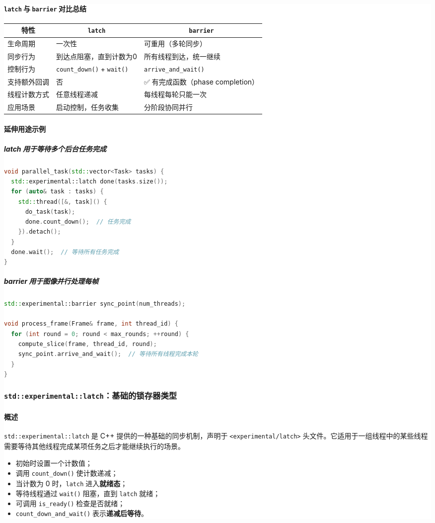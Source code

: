 #### `latch` 与 `barrier` 对比总结

| 特性         | `latch`                   | `barrier`                        |
| ------------ | ------------------------- | -------------------------------- |
| 生命周期     | 一次性                    | 可重用（多轮同步）               |
| 同步行为     | 到达点阻塞，直到计数为0   | 所有线程到达，统一继续           |
| 控制行为     | `count_down()` + `wait()` | `arrive_and_wait()`              |
| 支持额外回调 | 否                        | ✅ 有完成函数（phase completion） |
| 线程计数方式 | 任意线程递减              | 每线程每轮只能一次               |
| 应用场景     | 启动控制，任务收集        | 分阶段协同并行                   |

#### 延伸用途示例

##### latch 用于等待多个后台任务完成

```cpp
void parallel_task(std::vector<Task> tasks) {
  std::experimental::latch done(tasks.size());
  for (auto& task : tasks) {
    std::thread([&, task]() {
      do_task(task);
      done.count_down();  // 任务完成
    }).detach();
  }
  done.wait();  // 等待所有任务完成
}
```

##### barrier 用于图像并行处理每帧

```cpp
std::experimental::barrier sync_point(num_threads);

void process_frame(Frame& frame, int thread_id) {
  for (int round = 0; round < max_rounds; ++round) {
    compute_slice(frame, thread_id, round);
    sync_point.arrive_and_wait();  // 等待所有线程完成本轮
  }
}
```

### `std::experimental::latch`：基础的锁存器类型

#### 概述

`std::experimental::latch` 是 C++ 提供的一种基础的同步机制，声明于 `<experimental/latch>` 头文件。它适用于一组线程中的某些线程需要等待其他线程完成某项任务之后才能继续执行的场景。

- 初始时设置一个计数值；
- 调用 `count_down()` 使计数递减；
- 当计数为 0 时，`latch` 进入**就绪态**；
- 等待线程通过 `wait()` 阻塞，直到 `latch` 就绪；
- 可调用 `is_ready()` 检查是否就绪；
- `count_down_and_wait()` 表示**递减后等待**。
